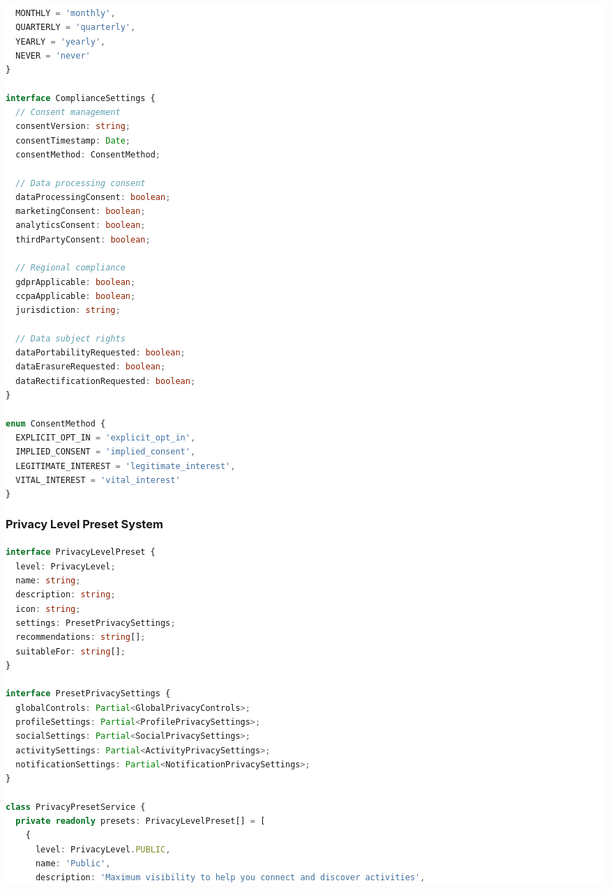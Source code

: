 ```typescript
  MONTHLY = 'monthly',
  QUARTERLY = 'quarterly',
  YEARLY = 'yearly',
  NEVER = 'never'
}

interface ComplianceSettings {
  // Consent management
  consentVersion: string;
  consentTimestamp: Date;
  consentMethod: ConsentMethod;
  
  // Data processing consent
  dataProcessingConsent: boolean;
  marketingConsent: boolean;
  analyticsConsent: boolean;
  thirdPartyConsent: boolean;
  
  // Regional compliance
  gdprApplicable: boolean;
  ccpaApplicable: boolean;
  jurisdiction: string;
  
  // Data subject rights
  dataPortabilityRequested: boolean;
  dataErasureRequested: boolean;
  dataRectificationRequested: boolean;
}

enum ConsentMethod {
  EXPLICIT_OPT_IN = 'explicit_opt_in',
  IMPLIED_CONSENT = 'implied_consent',
  LEGITIMATE_INTEREST = 'legitimate_interest',
  VITAL_INTEREST = 'vital_interest'
}
```

### Privacy Level Preset System
```typescript
interface PrivacyLevelPreset {
  level: PrivacyLevel;
  name: string;
  description: string;
  icon: string;
  settings: PresetPrivacySettings;
  recommendations: string[];
  suitableFor: string[];
}

interface PresetPrivacySettings {
  globalControls: Partial<GlobalPrivacyControls>;
  profileSettings: Partial<ProfilePrivacySettings>;
  socialSettings: Partial<SocialPrivacySettings>;
  activitySettings: Partial<ActivityPrivacySettings>;
  notificationSettings: Partial<NotificationPrivacySettings>;
}

class PrivacyPresetService {
  private readonly presets: PrivacyLevelPreset[] = [
    {
      level: PrivacyLevel.PUBLIC,
      name: 'Public',
      description: 'Maximum visibility to help you connect and discover activities',
```